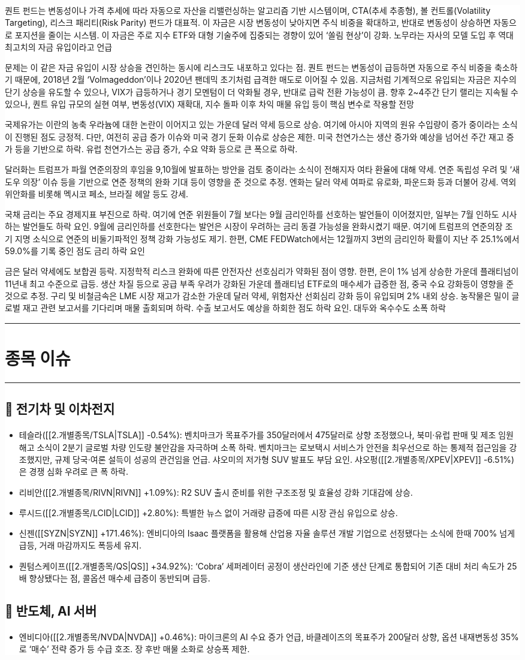 퀀트 펀드는 변동성이나 가격 추세에 따라 자동으로 자산을 리밸런싱하는 알고리즘 기반 시스템이며, CTA(추세 추종형), 볼 컨트롤(Volatility Targeting), 리스크 패리티(Risk Parity) 펀드가 대표적. 이 자금은 시장 변동성이 낮아지면 주식 비중을 확대하고, 반대로 변동성이 상승하면 자동으로 포지션을 줄이는 시스템. 이 자금은 주로 지수 ETF와 대형 기술주에 집중되는 경향이 있어 ‘쏠림 현상’이 강화. 노무라는 자사의 모델 도입 후 역대 최고치의 자금 유입이라고 언급

문제는 이 같은 자금 유입이 시장 상승을 견인하는 동시에 리스크도 내포하고 있다는 점. 퀀트 펀드는 변동성이 급등하면 자동으로 주식 비중을 축소하기 때문에, 2018년 2월 ‘Volmageddon’이나 2020년 팬데믹 초기처럼 급격한 매도로 이어질 수 있음. 지금처럼 기계적으로 유입되는 자금은 지수의 단기 상승을 유도할 수 있으나, VIX가 급등하거나 경기 모멘텀이 더 악화될 경우, 반대로 급락 전환 가능성이 큼. 향후 2~4주간 단기 랠리는 지속될 수 있으나, 퀀트 유입 규모의 실현 여부, 변동성(VIX) 재확대, 지수 돌파 이후 차익 매물 유입 등이 핵심 변수로 작용할 전망

국제유가는 이란의 농축 우라늄에 대한 논란이 이어지고 있는 가운데 달러 약세 등으로 상승. 여기에 아시아 지역의 원유 수입량이 증가 중이라는 소식이 진행된 점도 긍정적. 다만, 여전히 공급 증가 이슈와 미국 경기 둔화 이슈로 상승은 제한. 미국 천연가스는 생산 증가와 예상을 넘어선 주간 재고 증가 등을 기반으로 하락. 유럽 천연가스는 공급 증가, 수요 약화 등으로 큰 폭으로 하락. 

달러화는 트럼프가 파월 연준의장의 후임을 9,10월에 발표하는 방안을 검토 중이라는 소식이 전해지자 여타 환율에 대해 약세. 연준 독립성 우려 및 ‘새도우 의장’ 이슈 등을 기반으로 연준 정책의 완화 기대 등이 영향을 준 것으로 추정. 엔화는 달러 약세 여파로 유로화, 파운드화 등과 더불어 강세. 역외 위안화를 비롯해 멕시코 페소, 브라질 헤알 등도 강세. 

국채 금리는 주요 경제지표 부진으로 하락. 여기에 연준 위원들이 7월 보다는 9월 금리인하를 선호하는 발언들이 이어졌지만, 일부는 7월 인하도 시사하는 발언들도 하락 요인. 9월에 금리인하를 선호한다는 발언은 시장이 우려하는 금리 동결 가능성을 완화시켰기 때문. 여기에 트럼프의 연준의장 조기 지명 소식으로 연준의 비둘기파적인 정책 강화 가능성도 제기. 한편, CME FEDWatch에서는 12월까지 3번의 금리인하 확률이 지난 주 25.1%에서 59.0%를 기록 중인 점도 금리 하락 요인

금은 달러 약세에도 보합권 등락. 지정학적 리스크 완화에 따른 안전자산 선호심리가 약화된 점이 영향. 한편, 은이 1% 넘게 상승한 가운데 플래티넘이 11년내 최고 수준으로 급등. 생산 차질 등으로 공급 부족 우려가 강화된 가운데 플래티넘 ETF로의 매수세가 급증한 점, 중국 수요 강화등이 영향을 준 것으로 추정. 구리 및 비철금속은 LME 시장 재고가 감소한 가운데 달러 약세, 위험자산 선회심리 강화 등이 유입되며 2% 내외 상승. 농작물은 밀이 글로벌 재고 관련 보고서를 기다리며 매물 출회되며 하락. 수출 보고서도 예상을 하회한 점도 하락 요인. 대두와 옥수수도 소폭 하락


-------- 
# 종목 이슈

--- 


## 🚗 전기차 및 이차전지

- 테슬라([[2.개별종목/TSLA\|TSLA]] -0.54%): 벤치마크가 목표주가를 350달러에서 475달러로 상향 조정했으나, 북미·유럽 판매 및 제조 임원 해고 소식이 2분기 글로벌 차량 인도량 불안감을 자극하며 소폭 하락. 벤치마크는 로보택시 서비스가 안전을 최우선으로 하는 통제적 접근임을 강조했지만, 규제 당국·여론 설득이 성공의 관건임을 언급. 샤오미의 저가형 SUV 발표도 부담 요인. 샤오펑([[2.개별종목/XPEV\|XPEV]] -6.51%)은 경쟁 심화 우려로 큰 폭 하락.
    
- 리비안([[2.개별종목/RIVN\|RIVN]] +1.09%): R2 SUV 출시 준비를 위한 구조조정 및 효율성 강화 기대감에 상승.
    
- 루시드([[2.개별종목/LCID\|LCID]] +2.80%): 특별한 뉴스 없이 거래량 급증에 따른 시장 관심 유입으로 상승.
    
- 신젠([[SYZN\|SYZN]] +171.46%): 엔비디아의 Isaac 플랫폼을 활용해 산업용 자율 솔루션 개발 기업으로 선정됐다는 소식에 한때 700% 넘게 급등, 거래 마감까지도 폭등세 유지.
    
- 퀀텀스케이프([[2.개별종목/QS\|QS]] +34.92%): ‘Cobra’ 세퍼레이터 공정이 생산라인에 기준 생산 단계로 통합되어 기존 대비 처리 속도가 25배 향상됐다는 점, 콜옵션 매수세 급증이 동반되며 급등.
    

## 💾 반도체, AI 서버

- 엔비디아([[2.개별종목/NVDA\|NVDA]] +0.46%): 마이크론의 AI 수요 증가 언급, 바클레이즈의 목표주가 200달러 상향, 옵션 내재변동성 35%로 ‘매수’ 전략 증가 등 수급 호조. 장 후반 매물 소화로 상승폭 제한.
    